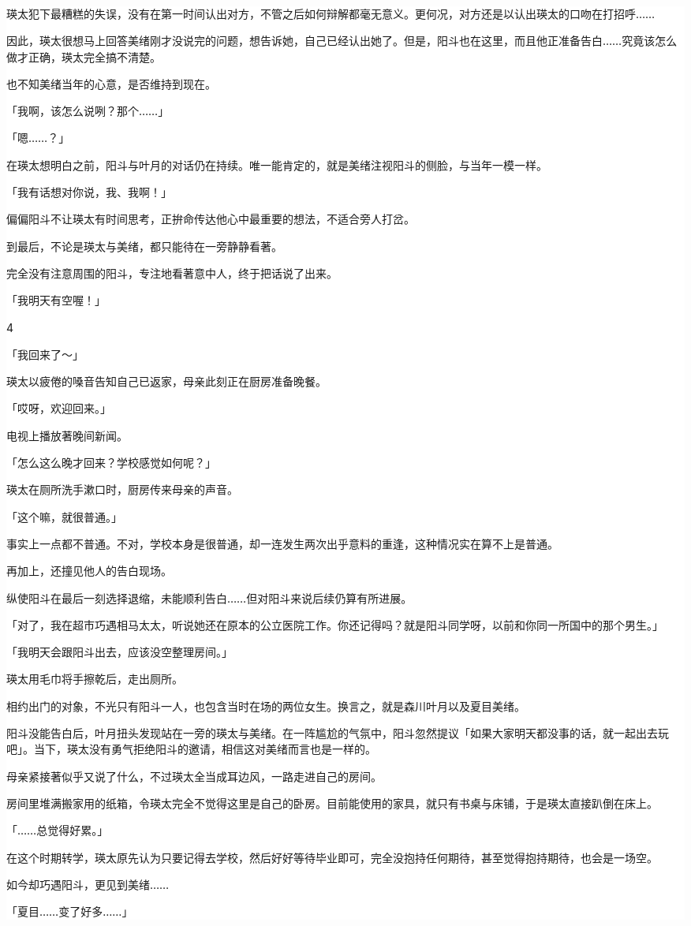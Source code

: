 瑛太犯下最糟糕的失误，没有在第一时间认出对方，不管之后如何辩解都毫无意义。更何况，对方还是以认出瑛太的口吻在打招呼……

因此，瑛太很想马上回答美绪刚才没说完的问题，想告诉她，自己已经认出她了。但是，阳斗也在这里，而且他正准备告白……究竟该怎么做才正确，瑛太完全搞不清楚。

也不知美绪当年的心意，是否维持到现在。

「我啊，该怎么说咧？那个……」

「嗯……？」

在瑛太想明白之前，阳斗与叶月的对话仍在持续。唯一能肯定的，就是美绪注视阳斗的侧脸，与当年一模一样。

「我有话想对你说，我、我啊！」

偏偏阳斗不让瑛太有时间思考，正拚命传达他心中最重要的想法，不适合旁人打岔。

到最后，不论是瑛太与美绪，都只能待在一旁静静看著。

完全没有注意周围的阳斗，专注地看著意中人，终于把话说了出来。

「我明天有空喔！」

4

「我回来了～」

瑛太以疲倦的嗓音告知自己已返家，母亲此刻正在厨房准备晚餐。

「哎呀，欢迎回来。」

电视上播放著晚间新闻。

「怎么这么晚才回来？学校感觉如何呢？」

瑛太在厕所洗手漱口时，厨房传来母亲的声音。

「这个嘛，就很普通。」

事实上一点都不普通。不对，学校本身是很普通，却一连发生两次出乎意料的重逢，这种情况实在算不上是普通。

再加上，还撞见他人的告白现场。

纵使阳斗在最后一刻选择退缩，未能顺利告白……但对阳斗来说后续仍算有所进展。

「对了，我在超市巧遇相马太太，听说她还在原本的公立医院工作。你还记得吗？就是阳斗同学呀，以前和你同一所国中的那个男生。」

「我明天会跟阳斗出去，应该没空整理房间。」

瑛太用毛巾将手擦乾后，走出厕所。

相约出门的对象，不光只有阳斗一人，也包含当时在场的两位女生。换言之，就是森川叶月以及夏目美绪。

阳斗没能告白后，叶月扭头发现站在一旁的瑛太与美绪。在一阵尴尬的气氛中，阳斗忽然提议「如果大家明天都没事的话，就一起出去玩吧」。当下，瑛太没有勇气拒绝阳斗的邀请，相信这对美绪而言也是一样的。

母亲紧接著似乎又说了什么，不过瑛太全当成耳边风，一路走进自己的房间。

房间里堆满搬家用的纸箱，令瑛太完全不觉得这里是自己的卧房。目前能使用的家具，就只有书桌与床铺，于是瑛太直接趴倒在床上。

「……总觉得好累。」

在这个时期转学，瑛太原先认为只要记得去学校，然后好好等待毕业即可，完全没抱持任何期待，甚至觉得抱持期待，也会是一场空。

如今却巧遇阳斗，更见到美绪……

「夏目……变了好多……」
